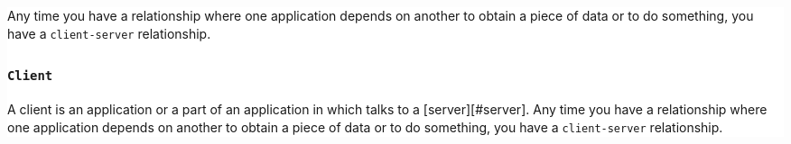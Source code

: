 Any time you have a relationship where one application depends on another to obtain a piece of data or to do something, you have a `client-server` relationship.

### `Client` 
A client is an application or a part of an application in which talks to a [server][#server]. Any time you have a relationship where one application depends on another to obtain a piece of data or to do something, you have a `client-server` relationship.

